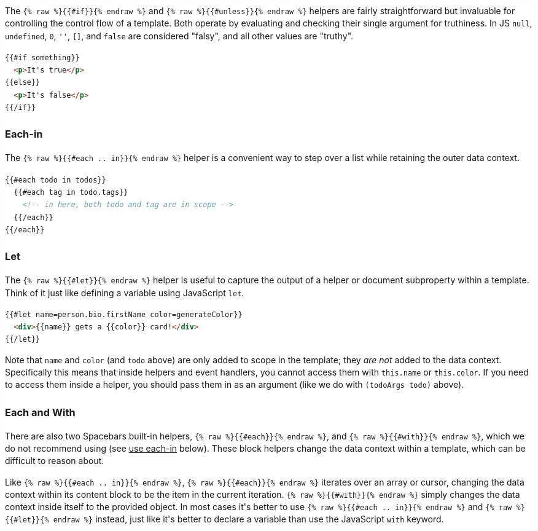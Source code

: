 The `{% raw %}{{#if}}{% endraw %}` and `{% raw %}{{#unless}}{% endraw %}` helpers are fairly straightforward but invaluable for controlling the control flow of a template. Both operate by evaluating and checking their single argument for truthiness. In JS `null`, `undefined`, `0`, `''`, `[]`, and `false` are considered "falsy", and all other values are "truthy".

```html
{{#if something}}
  <p>It's true</p>
{{else}}
  <p>It's false</p>
{{/if}}
```

### Each-in

The `{% raw %}{{#each .. in}}{% endraw %}` helper is a convenient way to step over a list while retaining the outer data context.

```html
{{#each todo in todos}}
  {{#each tag in todo.tags}}
    <!-- in here, both todo and tag are in scope -->
  {{/each}}
{{/each}}
```

### Let

The `{% raw %}{{#let}}{% endraw %}` helper is useful to capture the output of a helper or document subproperty within a template. Think of it just like defining a variable using JavaScript `let`.

```html
{{#let name=person.bio.firstName color=generateColor}}
  <div>{{name}} gets a {{color}} card!</div>
{{/let}}
```

Note that `name` and `color` (and `todo` above) are only added to scope in the template; they *are not* added to the data context. Specifically this means that inside helpers and event handlers, you cannot access them with `this.name` or `this.color`. If you need to access them inside a helper, you should pass them in as an argument (like we do with `(todoArgs todo)` above).

### Each and With

There are also two Spacebars built-in helpers, `{% raw %}{{#each}}{% endraw %}`, and `{% raw %}{{#with}}{% endraw %}`, which we do not recommend using (see [use each-in](../guide/spacebars.html#each-in) below). These block helpers change the data context within a template, which can be difficult to reason about.

Like `{% raw %}{{#each .. in}}{% endraw %}`, `{% raw %}{{#each}}{% endraw %}` iterates over an array or cursor, changing the data context within its content block to be the item in the current iteration. `{% raw %}{{#with}}{% endraw %}` simply changes the data context inside itself to the provided object. In most cases it's better to use `{% raw %}{{#each .. in}}{% endraw %}` and `{% raw %}{{#let}}{% endraw %}` instead, just like it's better to declare a variable than use the JavaScript `with` keyword.
